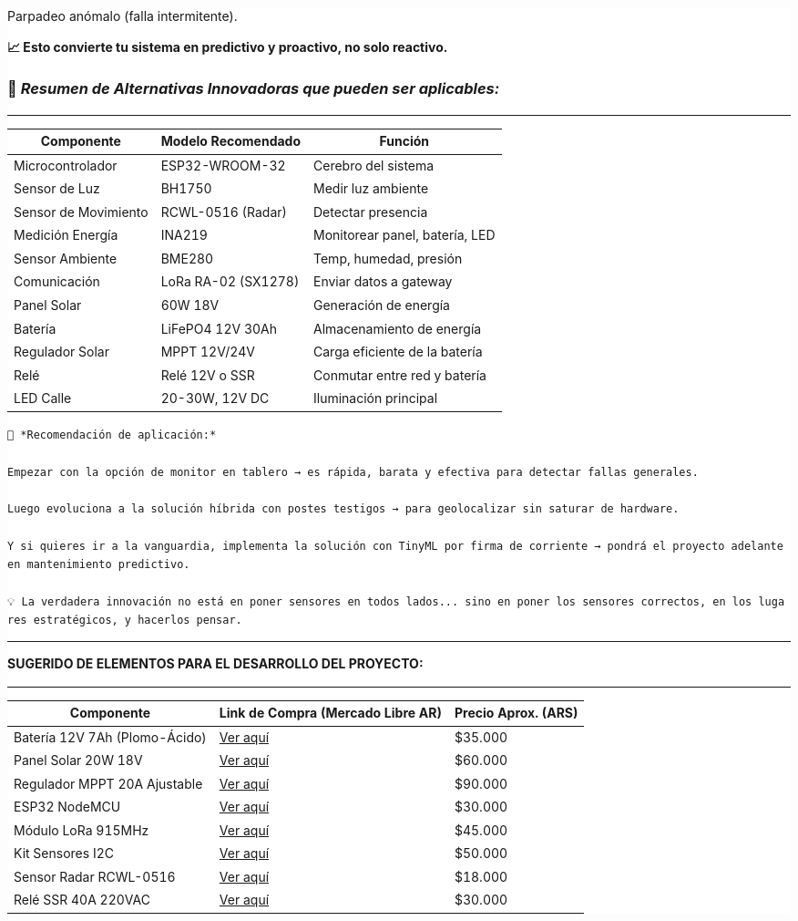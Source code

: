 Parpadeo anómalo (falla intermitente).  

**📈 Esto convierte tu sistema en predictivo y proactivo, no solo reactivo.**  


### 🎯 *Resumen de Alternativas Innovadoras que pueden ser aplicables:*  


---

| Componente             | Modelo Recomendado       | Función                              |
|------------------------|--------------------------|---------------------------------------|
| Microcontrolador       | ESP32-WROOM-32           | Cerebro del sistema                   |
| Sensor de Luz          | BH1750                   | Medir luz ambiente                    |
| Sensor de Movimiento   | RCWL-0516 (Radar)        | Detectar presencia                    |
| Medición Energía       | INA219                   | Monitorear panel, batería, LED        |
| Sensor Ambiente        | BME280                   | Temp, humedad, presión                |
| Comunicación           | LoRa RA-02 (SX1278)      | Enviar datos a gateway                |
| Panel Solar            | 60W 18V                  | Generación de energía                 |
| Batería                | LiFePO4 12V 30Ah         | Almacenamiento de energía             |
| Regulador Solar        | MPPT 12V/24V             | Carga eficiente de la batería         |
| Relé                   | Relé 12V o SSR           | Conmutar entre red y batería          |
| LED Calle              | 20-30W, 12V DC           | Iluminación principal                 |



    🧭 *Recomendación de aplicación:* 

    Empezar con la opción de monitor en tablero → es rápida, barata y efectiva para detectar fallas generales.

    Luego evoluciona a la solución híbrida con postes testigos → para geolocalizar sin saturar de hardware.

    Y si quieres ir a la vanguardia, implementa la solución con TinyML por firma de corriente → pondrá el proyecto adelante en mantenimiento predictivo.

    💡 La verdadera innovación no está en poner sensores en todos lados... sino en poner los sensores correctos, en los lugares estratégicos, y hacerlos pensar.


___

**SUGERIDO DE ELEMENTOS PARA EL DESARROLLO DEL PROYECTO:**
___
| Componente                     | Link de Compra (Mercado Libre AR)                                                                 | Precio Aprox. (ARS) |
|--------------------------------|---------------------------------------------------------------------------------------------------|---------------------|
| Batería 12V 7Ah (Plomo-Ácido)  | [Ver aquí](https://articulo.mercadolibre.com.ar/MLA-675550073-bateria-12v-7ah-para-alarma-ups-solar-_JM) | $35.000             |
| Panel Solar 20W 18V            | [Ver aquí](https://articulo.mercadolibre.com.ar/MLA-1344479094-panel-solar-20w-12v-monocristalino-_JM)   | $60.000             |
| Regulador MPPT 20A Ajustable   | [Ver aquí](https://articulo.mercadolibre.com.ar/MLA-1368333333-regulador-mppt-20a-12v-24v-pantalla-lcd-solar-_JM) | $90.000             |
| ESP32 NodeMCU                  | [Ver aquí](https://articulo.mercadolibre.com.ar/MLA-905278238-esp32-nodemcu-wifi-bluetooth-_JM)           | $30.000             |
| Módulo LoRa 915MHz             | [Ver aquí](https://articulo.mercadolibre.com.ar/MLA-1277269223-modulo-lora-sx1278-915mhz-para-arduino-esp32-_JM) | $45.000             |
| Kit Sensores I2C               | [Ver aquí](https://articulo.mercadolibre.com.ar/MLA-1106654490-kit-5-sensores-i2c-bme280-bh1750-ina219-mlx90614-_JM) | $50.000             |
| Sensor Radar RCWL-0516         | [Ver aquí](https://articulo.mercadolibre.com.ar/MLA-885332865-sensor-movimiento-microondas-rcwl-0516-_JM) | $18.000             |
| Relé SSR 40A 220VAC            | [Ver aquí](https://articulo.mercadolibre.com.ar/MLA-729596860-relay-estado-solido-ssr-40a-3-32vdc-24-380vac-_JM) | $30.000             |